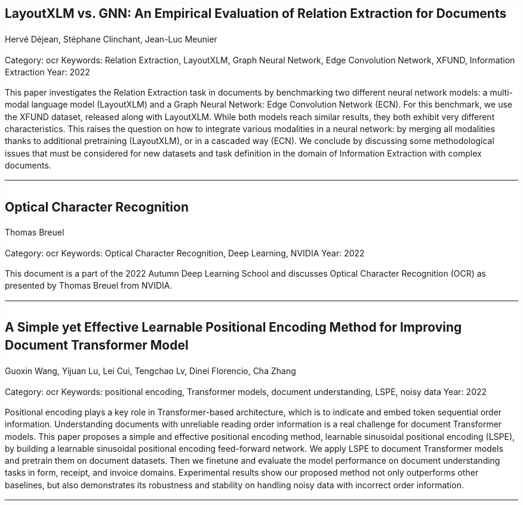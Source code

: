 
## LayoutXLM vs. GNN: An Empirical Evaluation of Relation Extraction for Documents

Hervé Déjean, Stéphane Clinchant, Jean-Luc Meunier

Category: ocr
Keywords: Relation Extraction, LayoutXLM, Graph Neural Network, Edge Convolution Network, XFUND, Information Extraction
Year: 2022

This paper investigates the Relation Extraction task in documents by
benchmarking two different neural network models: a multi-modal language model
(LayoutXLM) and a Graph Neural Network: Edge Convolution Network (ECN). For this
benchmark, we use the XFUND dataset, released along with LayoutXLM. While both
models reach similar results, they both exhibit very different characteristics.
This raises the question on how to integrate various modalities in a neural
network: by merging all modalities thanks to additional pretraining (LayoutXLM),
or in a cascaded way (ECN). We conclude by discussing some methodological issues
that must be considered for new datasets and task definition in the domain of
Information Extraction with complex documents.

---

## Optical Character Recognition

Thomas Breuel

Category: ocr
Keywords: Optical Character Recognition, Deep Learning, NVIDIA
Year: 2022

This document is a part of the 2022 Autumn Deep Learning School and discusses
Optical Character Recognition (OCR) as presented by Thomas Breuel from NVIDIA.

---

## A Simple yet Effective Learnable Positional Encoding Method for Improving Document Transformer Model

Guoxin Wang, Yijuan Lu, Lei Cui, Tengchao Lv, Dinei Florencio, Cha Zhang

Category: ocr
Keywords: positional encoding, Transformer models, document understanding, LSPE, noisy data
Year: 2022

Positional encoding plays a key role in Transformer-based architecture, which is
to indicate and embed token sequential order information. Understanding
documents with unreliable reading order information is a real challenge for
document Transformer models. This paper proposes a simple and effective
positional encoding method, learnable sinusoidal positional encoding (LSPE), by
building a learnable sinusoidal positional encoding feed-forward network. We
apply LSPE to document Transformer models and pretrain them on document
datasets. Then we finetune and evaluate the model performance on document
understanding tasks in form, receipt, and invoice domains. Experimental results
show our proposed method not only outperforms other baselines, but also
demonstrates its robustness and stability on handling noisy data with incorrect
order information.

---